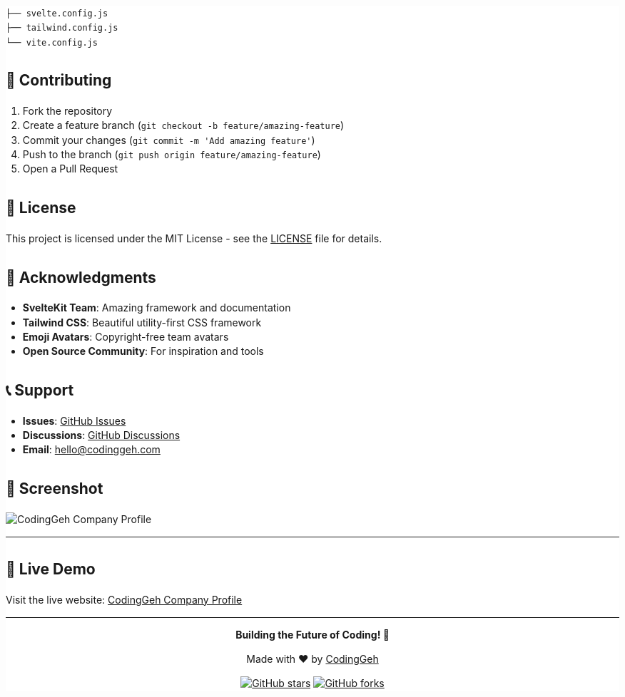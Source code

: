 ```
├── svelte.config.js
├── tailwind.config.js
└── vite.config.js
```

## 🤝 **Contributing**

1. Fork the repository
2. Create a feature branch (`git checkout -b feature/amazing-feature`)
3. Commit your changes (`git commit -m 'Add amazing feature'`)
4. Push to the branch (`git push origin feature/amazing-feature`)
5. Open a Pull Request

## 📄 **License**

This project is licensed under the MIT License - see the [LICENSE](LICENSE) file for details.

## 🙏 **Acknowledgments**

- **SvelteKit Team**: Amazing framework and documentation
- **Tailwind CSS**: Beautiful utility-first CSS framework
- **Emoji Avatars**: Copyright-free team avatars
- **Open Source Community**: For inspiration and tools

## 📞 **Support**

- **Issues**: [GitHub Issues](https://github.com/Coding-Geh/company-profile/issues)
- **Discussions**: [GitHub Discussions](https://github.com/Coding-Geh/company-profile/discussions)
- **Email**: hello@codinggeh.com

## 📸 **Screenshot**

![CodingGeh Company Profile](./screenshot/home.png)

---

## 🌟 **Live Demo**

Visit the live website: [CodingGeh Company Profile](https://codinggeh.netlify.app)

---

<div align="center">

**Building the Future of Coding! 🚀**

Made with ❤️ by [CodingGeh](https://github.com/Coding-Geh)

[![GitHub stars](https://img.shields.io/github/stars/Coding-Geh/company-profile?style=social)](https://github.com/Coding-Geh/company-profile/stargazers)
[![GitHub forks](https://img.shields.io/github/forks/Coding-Geh/company-profile?style=social)](https://github.com/Coding-Geh/company-profile/network/members)

</div>
